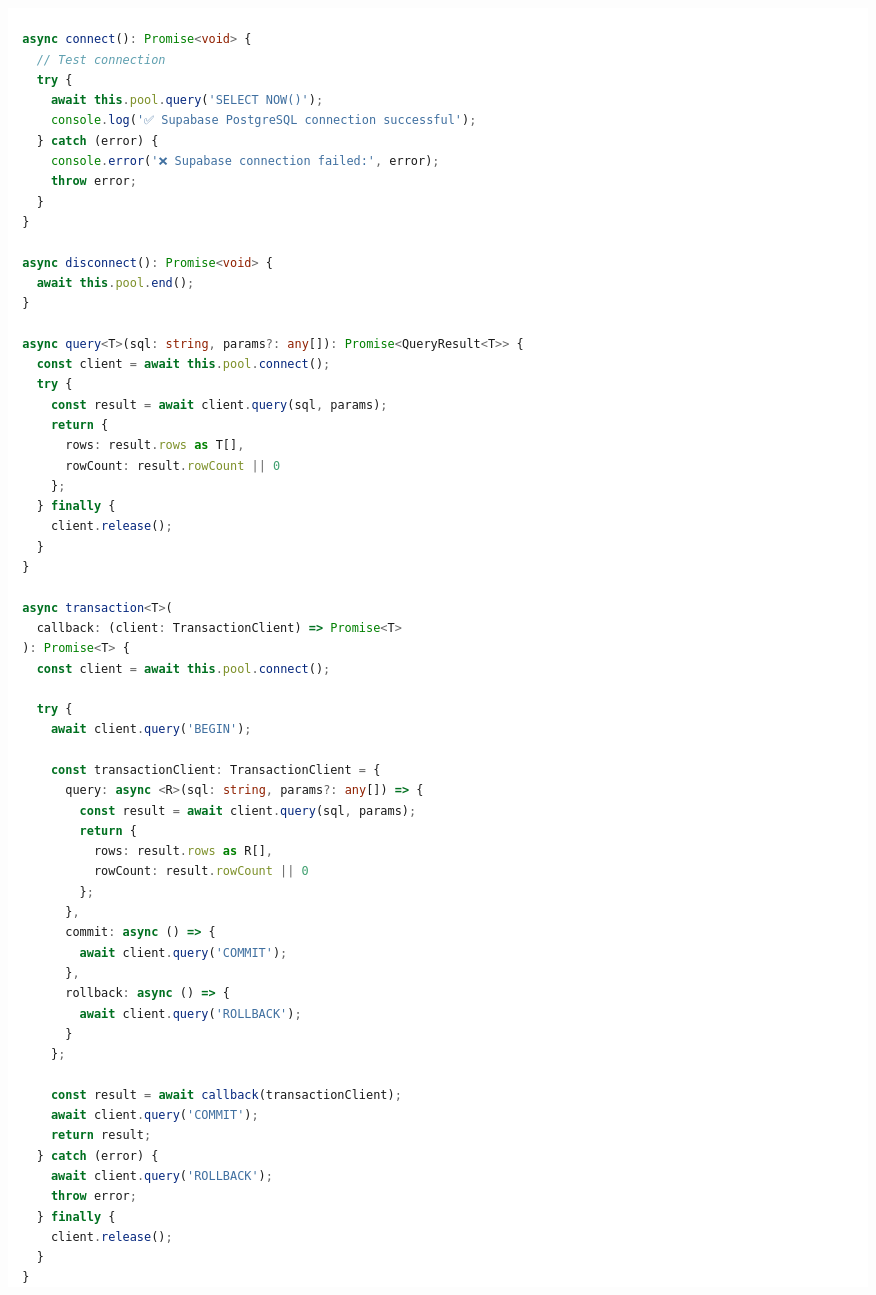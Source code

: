 ```typescript

  async connect(): Promise<void> {
    // Test connection
    try {
      await this.pool.query('SELECT NOW()');
      console.log('✅ Supabase PostgreSQL connection successful');
    } catch (error) {
      console.error('❌ Supabase connection failed:', error);
      throw error;
    }
  }

  async disconnect(): Promise<void> {
    await this.pool.end();
  }

  async query<T>(sql: string, params?: any[]): Promise<QueryResult<T>> {
    const client = await this.pool.connect();
    try {
      const result = await client.query(sql, params);
      return {
        rows: result.rows as T[],
        rowCount: result.rowCount || 0
      };
    } finally {
      client.release();
    }
  }

  async transaction<T>(
    callback: (client: TransactionClient) => Promise<T>
  ): Promise<T> {
    const client = await this.pool.connect();

    try {
      await client.query('BEGIN');

      const transactionClient: TransactionClient = {
        query: async <R>(sql: string, params?: any[]) => {
          const result = await client.query(sql, params);
          return {
            rows: result.rows as R[],
            rowCount: result.rowCount || 0
          };
        },
        commit: async () => {
          await client.query('COMMIT');
        },
        rollback: async () => {
          await client.query('ROLLBACK');
        }
      };

      const result = await callback(transactionClient);
      await client.query('COMMIT');
      return result;
    } catch (error) {
      await client.query('ROLLBACK');
      throw error;
    } finally {
      client.release();
    }
  }
```